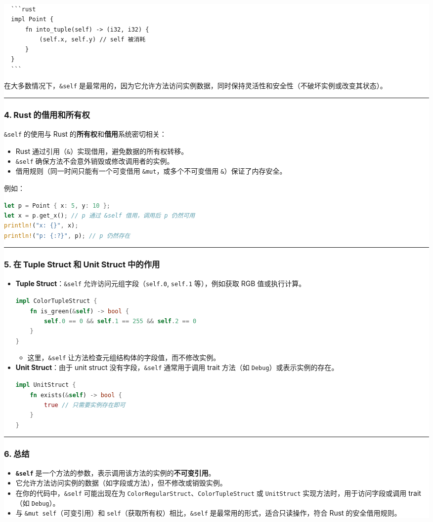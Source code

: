       ```rust
      impl Point {
          fn into_tuple(self) -> (i32, i32) {
              (self.x, self.y) // self 被消耗
          }
      }
      ```

在大多数情况下，`&self` 是最常用的，因为它允许方法访问实例数据，同时保持灵活性和安全性（不破坏实例或改变其状态）。

---

### 4. **Rust 的借用和所有权**
`&self` 的使用与 Rust 的**所有权**和**借用**系统密切相关：
- Rust 通过引用（`&`）实现借用，避免数据的所有权转移。
- `&self` 确保方法不会意外销毁或修改调用者的实例。
- 借用规则（同一时间只能有一个可变借用 `&mut`，或多个不可变借用 `&`）保证了内存安全。

例如：
```rust
let p = Point { x: 5, y: 10 };
let x = p.get_x(); // p 通过 &self 借用，调用后 p 仍然可用
println!("x: {}", x);
println!("p: {:?}", p); // p 仍然存在
```

---

### 5. **在 Tuple Struct 和 Unit Struct 中的作用**
- **Tuple Struct**：`&self` 允许访问元组字段（`self.0`, `self.1` 等），例如获取 RGB 值或执行计算。
  ```rust
  impl ColorTupleStruct {
      fn is_green(&self) -> bool {
          self.0 == 0 && self.1 == 255 && self.2 == 0
      }
  }
  ```
    - 这里，`&self` 让方法检查元组结构体的字段值，而不修改实例。
- **Unit Struct**：由于 unit struct 没有字段，`&self` 通常用于调用 trait 方法（如 `Debug`）或表示实例的存在。
  ```rust
  impl UnitStruct {
      fn exists(&self) -> bool {
          true // 只需要实例存在即可
      }
  }
  ```

---

### 6. **总结**
- **`&self`** 是一个方法的参数，表示调用该方法的实例的**不可变引用**。
- 它允许方法访问实例的数据（如字段或方法），但不修改或销毁实例。
- 在你的代码中，`&self` 可能出现在为 `ColorRegularStruct`、`ColorTupleStruct` 或 `UnitStruct` 实现方法时，用于访问字段或调用 trait（如 `Debug`）。
- 与 `&mut self`（可变引用）和 `self`（获取所有权）相比，`&self` 是最常用的形式，适合只读操作，符合 Rust 的安全借用规则。
